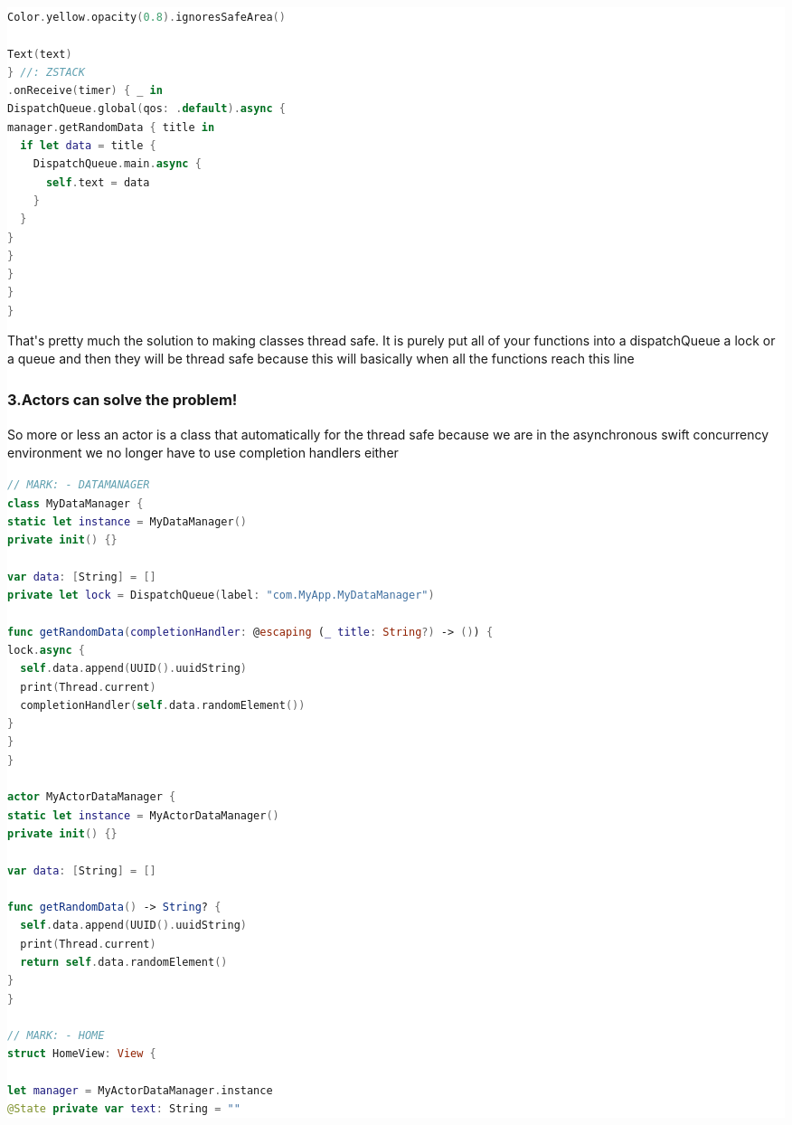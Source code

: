 ```swift
Color.yellow.opacity(0.8).ignoresSafeArea()

Text(text)
} //: ZSTACK
.onReceive(timer) { _ in
DispatchQueue.global(qos: .default).async {
manager.getRandomData { title in
  if let data = title {
    DispatchQueue.main.async {
      self.text = data
    }
  }
}
}
}
}
}
```

That's pretty much the solution to making classes thread safe. It is purely put all of your functions into a dispatchQueue a lock or a queue and then they will be thread safe because this will basically when all the functions reach this line

### 3.Actors can solve the problem!

So more or less an actor is a class that automatically for the thread safe because we are in the asynchronous swift concurrency environment we no longer have to use completion handlers either

```swift
// MARK: - DATAMANAGER
class MyDataManager {
static let instance = MyDataManager()
private init() {}

var data: [String] = []
private let lock = DispatchQueue(label: "com.MyApp.MyDataManager")

func getRandomData(completionHandler: @escaping (_ title: String?) -> ()) {
lock.async {
  self.data.append(UUID().uuidString)
  print(Thread.current)
  completionHandler(self.data.randomElement())
}
}
}

actor MyActorDataManager {
static let instance = MyActorDataManager()
private init() {}

var data: [String] = []

func getRandomData() -> String? {
  self.data.append(UUID().uuidString)
  print(Thread.current)
  return self.data.randomElement()
}
}

// MARK: - HOME
struct HomeView: View {

let manager = MyActorDataManager.instance
@State private var text: String = ""
```